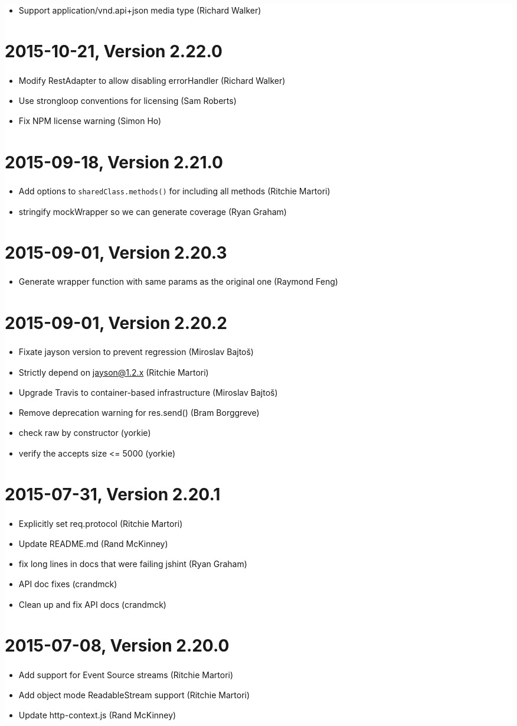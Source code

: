 * Support application/vnd.api+json media type (Richard Walker)


2015-10-21, Version 2.22.0
==========================

 * Modify RestAdapter to allow disabling errorHandler (Richard Walker)

 * Use strongloop conventions for licensing (Sam Roberts)

 * Fix NPM license warning (Simon Ho)


2015-09-18, Version 2.21.0
==========================

 * Add options to `sharedClass.methods()` for including all methods (Ritchie Martori)

 * stringify mockWrapper so we can generate coverage (Ryan Graham)


2015-09-01, Version 2.20.3
==========================

 * Generate wrapper function with same params as the original one (Raymond Feng)


2015-09-01, Version 2.20.2
==========================

 * Fixate jayson version to prevent regression (Miroslav Bajtoš)

 * Strictly depend on jayson@1.2.x (Ritchie Martori)

 * Upgrade Travis to container-based infrastructure (Miroslav Bajtoš)

 * Remove deprecation warning for res.send() (Bram Borggreve)

 * check raw by constructor (yorkie)

 * verify the accepts size <= 5000 (yorkie)


2015-07-31, Version 2.20.1
==========================

 * Explicitly set req.protocol (Ritchie Martori)

 * Update README.md (Rand McKinney)

 * fix long lines in docs that were failing jshint (Ryan Graham)

 * API doc fixes (crandmck)

 * Clean up and fix API docs (crandmck)


2015-07-08, Version 2.20.0
==========================

 * Add support for Event Source streams (Ritchie Martori)

 * Add object mode ReadableStream support (Ritchie Martori)

 * Update http-context.js (Rand McKinney)

